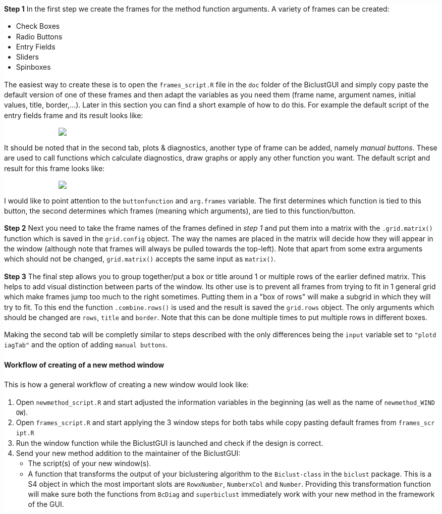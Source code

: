 **Step 1**
In the first step we create the frames for the method function arguments. A variety of frames can be created:

-   Check Boxes
-   Radio Buttons
-   Entry Fields
-   Sliders
-   Spinboxes

The easiest way to create these is to open the `frames_script.R` file in the `doc` folder of the BiclustGUI and simply copy paste the default version of one of these frames and then adapt the variables as you need them (frame name, argument names, initial values, title, border,...). Later in this section you can find a short example of how to do this.
For example the default script of the entry fields frame and its result looks like:

<img src="{{ site.url }}/img/biclustGUI_images/entryfields.png" width="75%" style="display: block; margin: auto;" />

It should be noted that in the second tab, plots & diagnostics, another type of frame can be added, namely *manual buttons*. These are used to call functions which calculate diagnostics, draw graphs or apply any other function you want.
The default script and result for this frame looks like:

<img src="{{ site.url }}/img/biclustGUI_images/manualbutton.png" width="75%" style="display: block; margin: auto;" />

I would like to point attention to the `buttonfunction` and `arg.frames` variable. The first determines which function is tied to this button, the second determines which frames (meaning which arguments), are tied to this function/button.

**Step 2**
Next you need to take the frame names of the frames defined in *step 1* and put them into a matrix with the `.grid.matrix()` function which is saved in the `grid.config` object.
The way the names are placed in the matrix will decide how they will appear in the window (although note that frames will always be pulled towards the top-left).
Note that apart from some extra arguments which should not be changed, `grid.matrix()` accepts the same input as `matrix()`.

**Step 3**
The final step allows you to group together/put a box or title around 1 or multiple rows of the earlier defined matrix. This helps to add visual distinction between parts of the window. Its other use is to prevent all frames from trying to fit in 1 general grid which make frames jump too much to the right sometimes. Putting them in a "box of rows" will make a subgrid in which they will try to fit.
To this end the function `.combine.rows()` is used and the result is saved the `grid.rows` object. The only arguments which should be changed are `rows`, `title` and `border`. Note that this can be done multiple times to put multiple rows in different boxes.

Making the second tab will be completly similar to steps described with the only differences being the `input` variable set to `"plotdiagTab"` and the option of adding `manual buttons`.

#### Workflow of creating of a new method window

This is how a general workflow of creating a new window would look like:

1.  Open `newmethod_script.R` and start adjusted the information variables in the beginning (as well as the name of `newmethod_WINDOW`).
2.  Open `frames_script.R` and start applying the 3 window steps for both tabs while copy pasting default frames from `frames_script.R`
3.  Run the window function while the BiclustGUI is launched and check if the design is correct.
4.  Send your new method addition to the maintainer of the BiclustGUI:
    -   The script(s) of your new window(s).
    -   A function that transforms the output of your biclustering algorithm to the `Biclust-class` in the `biclust` package. This is a S4 object in which the most important slots are `RowxNumber`, `NumberxCol` and `Number`. Providing this transformation function will make sure both the functions from `BcDiag` and `superbiclust` immediately work with your new method in the framework of the GUI.
